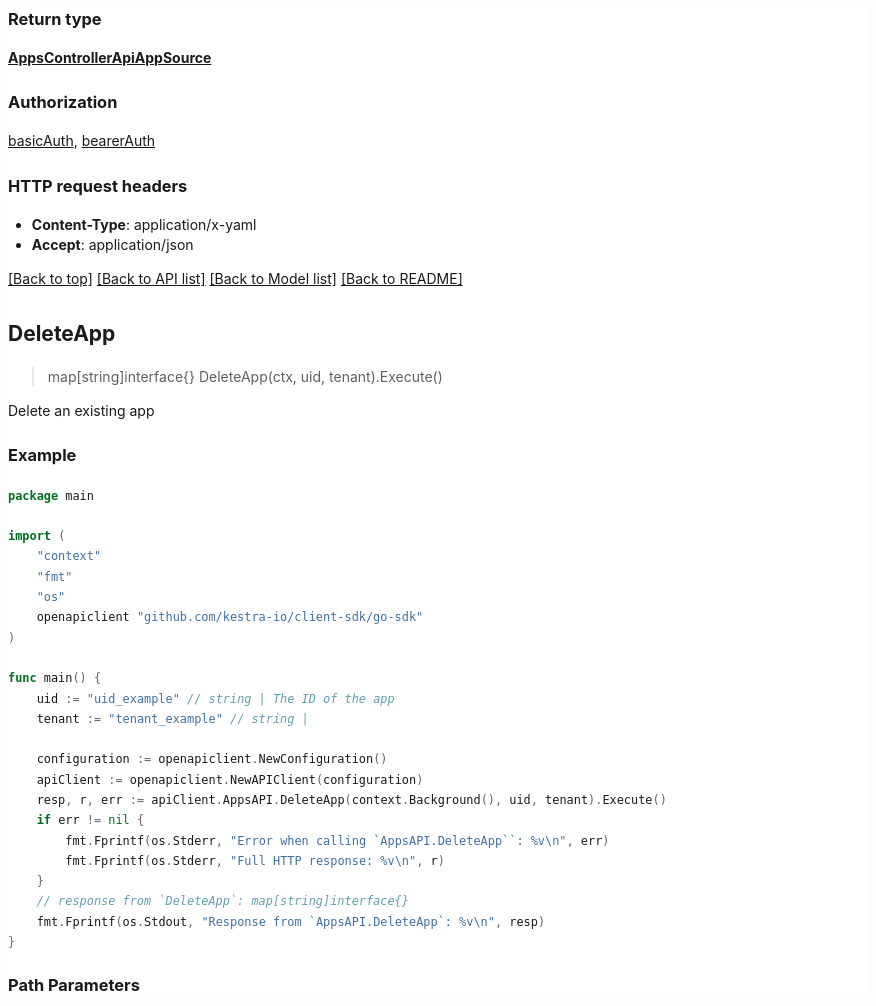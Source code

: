 ### Return type

[**AppsControllerApiAppSource**](AppsControllerApiAppSource.md)

### Authorization

[basicAuth](../README.md#basicAuth), [bearerAuth](../README.md#bearerAuth)

### HTTP request headers

- **Content-Type**: application/x-yaml
- **Accept**: application/json

[[Back to top]](#) [[Back to API list]](../README.md#documentation-for-api-endpoints)
[[Back to Model list]](../README.md#documentation-for-models)
[[Back to README]](../README.md)


## DeleteApp

> map[string]interface{} DeleteApp(ctx, uid, tenant).Execute()

Delete an existing app

### Example

```go
package main

import (
	"context"
	"fmt"
	"os"
	openapiclient "github.com/kestra-io/client-sdk/go-sdk"
)

func main() {
	uid := "uid_example" // string | The ID of the app
	tenant := "tenant_example" // string | 

	configuration := openapiclient.NewConfiguration()
	apiClient := openapiclient.NewAPIClient(configuration)
	resp, r, err := apiClient.AppsAPI.DeleteApp(context.Background(), uid, tenant).Execute()
	if err != nil {
		fmt.Fprintf(os.Stderr, "Error when calling `AppsAPI.DeleteApp``: %v\n", err)
		fmt.Fprintf(os.Stderr, "Full HTTP response: %v\n", r)
	}
	// response from `DeleteApp`: map[string]interface{}
	fmt.Fprintf(os.Stdout, "Response from `AppsAPI.DeleteApp`: %v\n", resp)
}
```

### Path Parameters
